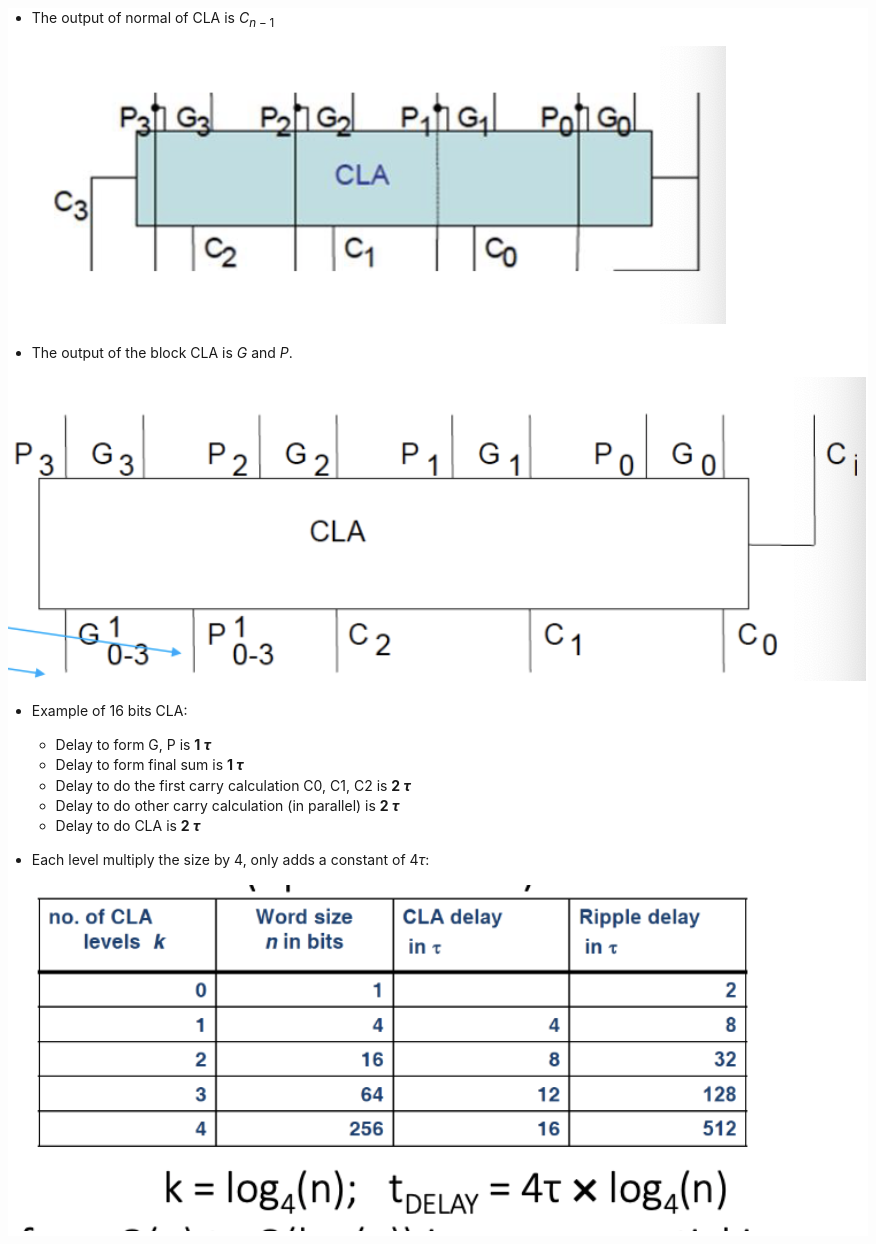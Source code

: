 - The output of normal of CLA is $C_{n-1}$

![](image/20230313063312.png)

- The output of the block CLA is $G$ and $P$.

![](image/20230313063437.png)

- Example of 16 bits CLA:
    - Delay to form G, P is **1 $\tau$**
    - Delay to form final sum is **1 $\tau$**
    - Delay to do the first carry calculation C0, C1, C2 is  **2 $\tau$**
    - Delay to do other carry calculation (in parallel) is **2 $\tau$**
    - Delay to do CLA is **2 $\tau$**

- Each level multiply the size by 4, only adds a constant of $4\tau$:

![](image/20230313071210.png)